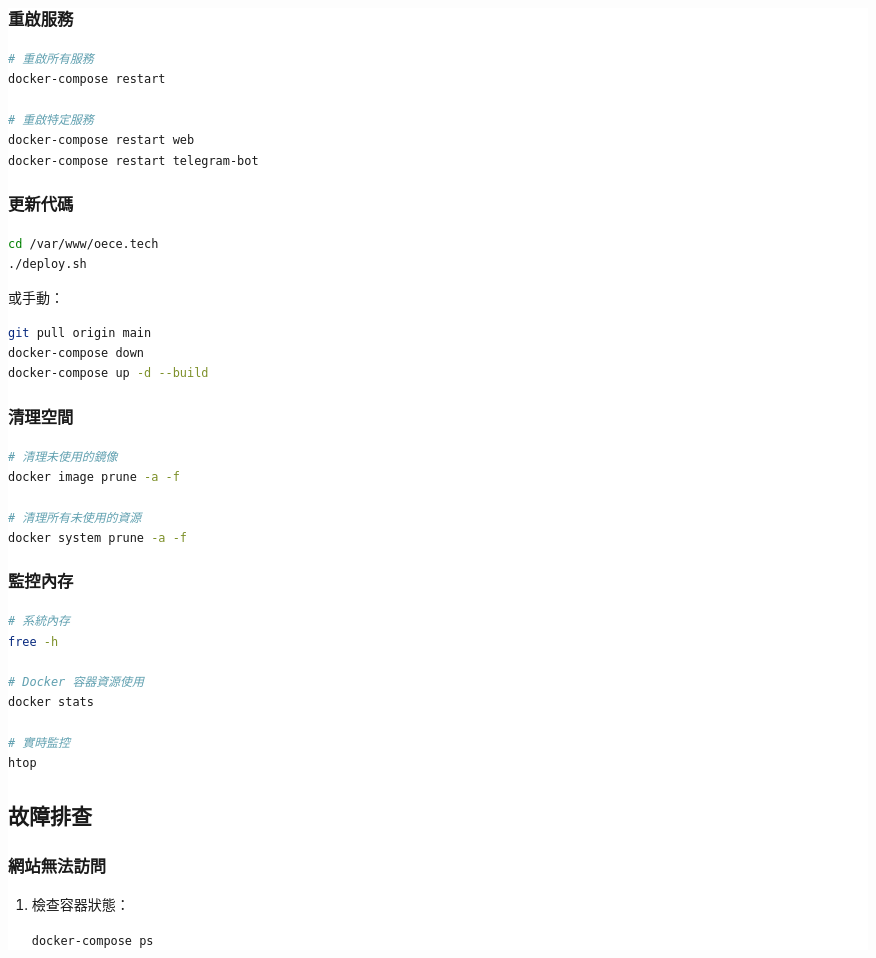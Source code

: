 ### 重啟服務

```bash
# 重啟所有服務
docker-compose restart

# 重啟特定服務
docker-compose restart web
docker-compose restart telegram-bot
```

### 更新代碼

```bash
cd /var/www/oece.tech
./deploy.sh
```

或手動：

```bash
git pull origin main
docker-compose down
docker-compose up -d --build
```

### 清理空間

```bash
# 清理未使用的鏡像
docker image prune -a -f

# 清理所有未使用的資源
docker system prune -a -f
```

### 監控內存

```bash
# 系統內存
free -h

# Docker 容器資源使用
docker stats

# 實時監控
htop
```

## 故障排查

### 網站無法訪問

1. 檢查容器狀態：
   ```bash
   docker-compose ps
   ```
